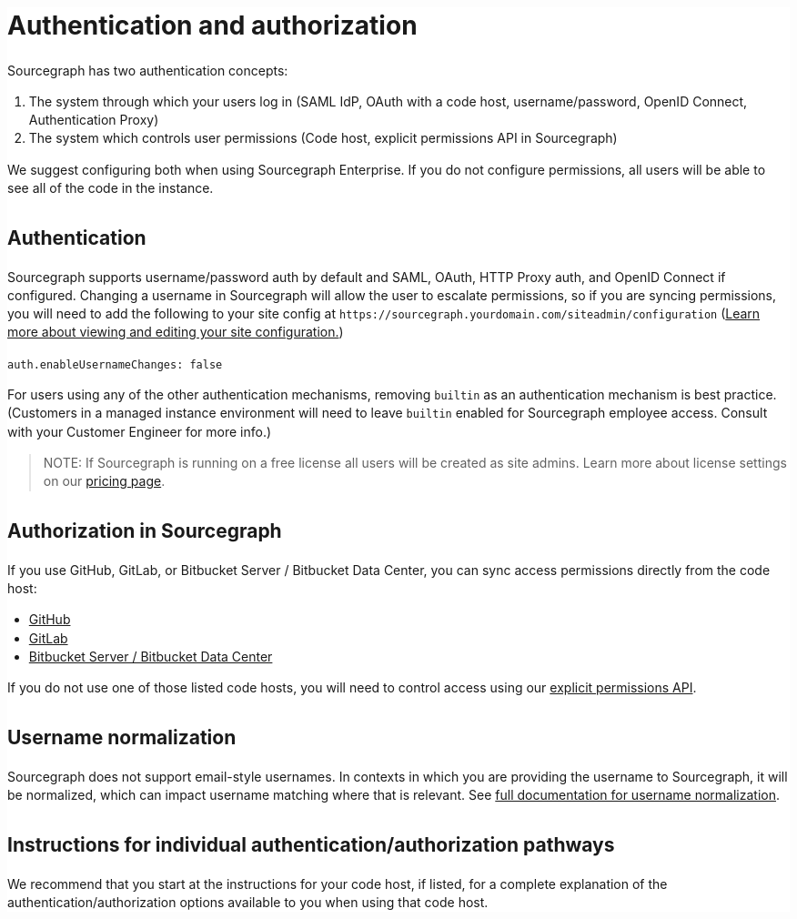 # Authentication and authorization

Sourcegraph has two authentication concepts:

1. The system through which your users log in (SAML IdP, OAuth with a code host, username/password, OpenID Connect, Authentication Proxy)
2. The system which controls user permissions (Code host, explicit permissions API in Sourcegraph)

We suggest configuring both when using Sourcegraph Enterprise. If you do not configure permissions, all users will be able to see all of the code in the instance.

## Authentication

Sourcegraph supports username/password auth by default and SAML, OAuth, HTTP Proxy auth, and OpenID Connect if configured. Changing a username in Sourcegraph will allow the user to escalate permissions, so if you are syncing permissions, you will need to add the following to your site config at `https://sourcegraph.yourdomain.com/siteadmin/configuration` ([Learn more about viewing and editing your site configuration.](./site_config.md#view-and-edit-site-configuration))

```
auth.enableUsernameChanges: false
```

For users using any of the other authentication mechanisms, removing `builtin` as an authentication mechanism is best practice. (Customers in a managed instance environment will need to leave `builtin` enabled for Sourcegraph employee access. Consult with your Customer Engineer for more info.)

> NOTE: If Sourcegraph is running on a free license all users will be created as site admins. Learn more about license settings on our [pricing page](https://about.sourcegraph.com/pricing).

## Authorization in Sourcegraph

If you use GitHub, GitLab, or Bitbucket Server / Bitbucket Data Center, you can sync access permissions directly from the code host:

- [GitHub](#github-enterprise-or-github-cloud-authentication-and-authorization)
- [GitLab](#gitlab-enterprise-or-gilab-cloud-authentication-and-authorization)
- [Bitbucket Server / Bitbucket Data Center](#bitbucket-server-authorization)

If you do not use one of those listed code hosts, you will need to control access using our [explicit permissions API](#explicit-permissions-api-authorization).

## Username normalization

Sourcegraph does not support email-style usernames. In contexts in which you are providing the username to Sourcegraph, it will be normalized, which can impact username matching where that is relevant. See [full documentation for username normalization](../auth/index.md#username-normalization).

## Instructions for individual authentication/authorization pathways

We recommend that you start at the instructions for your code host, if listed, for a complete explanation of the authentication/authorization options available to you when using that code host.
